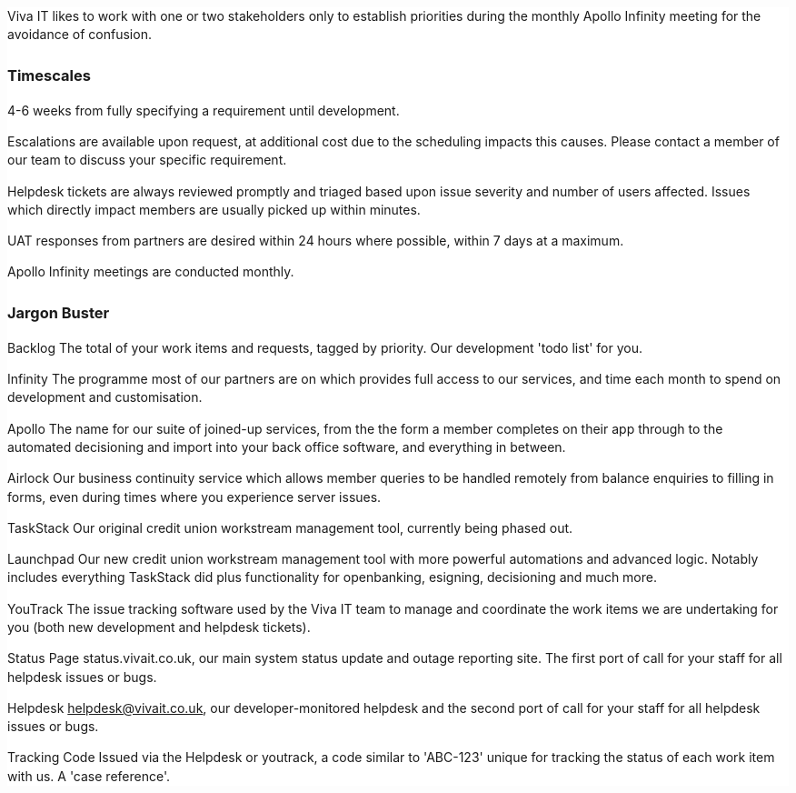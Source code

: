Viva IT likes to work with one or two stakeholders only to establish priorities during the monthly Apollo Infinity meeting for the avoidance of confusion. 

### Timescales

4-6 weeks from fully specifying a requirement until development.

Escalations are available upon request, at additional cost due to the scheduling impacts this causes. Please contact a member of our team to discuss your specific requirement.

Helpdesk tickets are always reviewed promptly and triaged based upon issue severity and number of users affected. Issues which directly impact members are usually picked up within minutes.

UAT responses from partners are desired within 24 hours where possible, within 7 days at a maximum.

Apollo Infinity meetings are conducted monthly.

### Jargon Buster

Backlog
The total of your work items and requests, tagged by priority. Our development 'todo list' for you.

Infinity
The programme most of our partners are on which provides full access to our services, and time each month to spend on development and customisation.

Apollo
The name for our suite of joined-up services, from the the form a member completes on their app through to the automated decisioning and import into your back office software, and everything in between.

Airlock
Our business continuity service which allows member queries to be handled remotely from balance enquiries to filling in forms, even during times where you experience server issues.

TaskStack
Our original credit union workstream management tool, currently being phased out.

Launchpad
Our new credit union workstream management tool with more powerful automations and advanced logic. Notably includes everything TaskStack did plus functionality for openbanking, esigning, decisioning and much more.

YouTrack
The issue tracking software used by the Viva IT team to manage and coordinate the work items we are undertaking for you (both new development and helpdesk tickets).

Status Page
status.vivait.co.uk, our main system status update and outage reporting site. The first port of call for your staff for all helpdesk issues or bugs.

Helpdesk
helpdesk@vivait.co.uk, our developer-monitored helpdesk and the second port of call for your staff for all helpdesk issues or bugs.

Tracking Code
Issued via the Helpdesk or youtrack, a code similar to 'ABC-123' unique for tracking the status of each work item with us. A 'case reference'.
